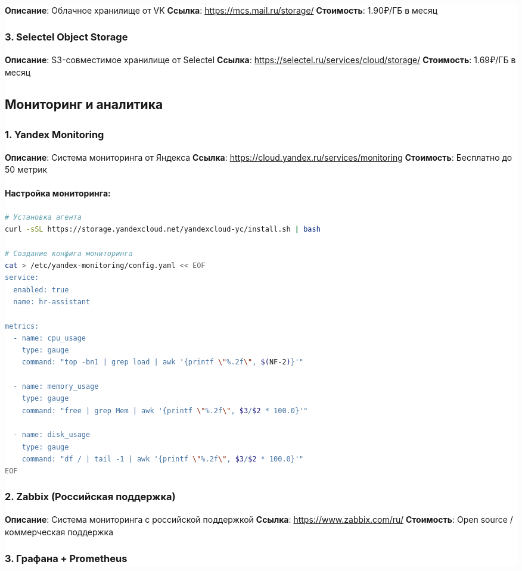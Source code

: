 **Описание**: Облачное хранилище от VK
**Ссылка**: https://mcs.mail.ru/storage/
**Стоимость**: 1.90₽/ГБ в месяц

### 3. Selectel Object Storage

**Описание**: S3-совместимое хранилище от Selectel
**Ссылка**: https://selectel.ru/services/cloud/storage/
**Стоимость**: 1.69₽/ГБ в месяц

## Мониторинг и аналитика

### 1. Yandex Monitoring

**Описание**: Система мониторинга от Яндекса
**Ссылка**: https://cloud.yandex.ru/services/monitoring
**Стоимость**: Бесплатно до 50 метрик

#### Настройка мониторинга:

```bash
# Установка агента
curl -sSL https://storage.yandexcloud.net/yandexcloud-yc/install.sh | bash

# Создание конфига мониторинга
cat > /etc/yandex-monitoring/config.yaml << EOF
service:
  enabled: true
  name: hr-assistant
  
metrics:
  - name: cpu_usage
    type: gauge
    command: "top -bn1 | grep load | awk '{printf \"%.2f\", $(NF-2)}'"
    
  - name: memory_usage
    type: gauge
    command: "free | grep Mem | awk '{printf \"%.2f\", $3/$2 * 100.0}'"
    
  - name: disk_usage
    type: gauge
    command: "df / | tail -1 | awk '{printf \"%.2f\", $3/$2 * 100.0}'"
EOF
```

### 2. Zabbix (Российская поддержка)

**Описание**: Система мониторинга с российской поддержкой
**Ссылка**: https://www.zabbix.com/ru/
**Стоимость**: Open source / коммерческая поддержка

### 3. Графана + Prometheus
